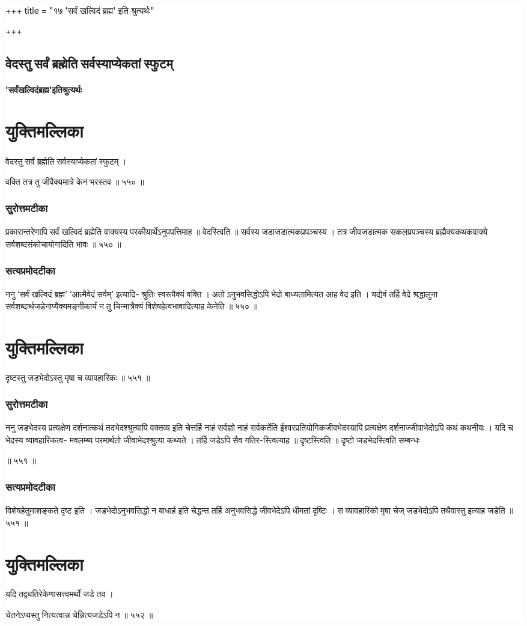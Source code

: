 +++
title = "१७ 'सर्वं खल्विदं ब्रह्म' इति श्रुत्यर्थः"

+++


## वेदस्तु सर्वं ब्रह्मेति सर्वस्याप्येकतां स्फुटम्

**'सर्वंखल्विदंब्रह्म'इतिश्रुत्यर्थः**

# **युक्तिमल्लिका**

वेदस्तु सर्वं ब्रह्मेति सर्वस्याप्येकतां स्फुटम् ।

वक्ति तत्र तु जीवैक्यमात्रे केन भरस्तव ॥ ५५० ॥

### **सुरोत्तमटीका**

प्रकारान्तरेणापि सर्वं खल्विदं ब्रह्मेति वाक्यस्य परकीयार्थेऽनुपपत्तिमाह ॥ वेदस्त्विति ॥ सर्वस्य जडाजडात्मकप्रपञ्चस्य । तत्र जीवजडात्मक सकलप्रपञ्चस्य ब्रह्मैक्यकथकवाक्ये सर्वशब्दसंकोचायोगादिति भावः ॥ ५५० ॥

### **सत्यप्रमोदटीका**

ननु ‘सर्वं खल्विदं ब्रह्म’ ‘आत्मैवेदं सर्वम्’ इत्यादि- श्रुतिः स्वरूपैक्यं वक्ति । अतो ऽनुभवसिद्धोऽपि भेदो बाध्यतामित्यत आह वेद इति । यद्येवं तर्हि वेदे श्रद्धालुना सर्वशब्दार्थजडेनाप्यैक्यमङ्गीकार्यं न तु चिन्मात्रैक्यं विशेषहेत्वभावादित्याह केनेति ॥ ५५० ॥

# **युक्तिमल्लिका**

दृष्टस्तु जडभेदोऽस्तु मृषा च व्यावहारिकः ॥ ५५१ ॥

### **सुरोत्तमटीका**

ननु जडभेदस्य प्रत्यक्षेण दर्शनात्कथं तदभेदश्श्रुत्यापि वक्तव्य इति चेत्तर्हि नाहं सर्वज्ञो नाहं सर्वकर्तेति ईश्वरप्रतियोगिकजीवभेदस्यापि प्रत्यक्षेण दर्शनाज्जीवाभेदोऽपि कथं कथनीयः । यदि च भेदस्य व्यावहारिकत्व- मवलम्ब्य परमार्थतो जीवाभेदश्श्रुत्या कथ्यते । तर्हि जडेऽपि सैव गतिर-स्त्वित्याह ॥ दृष्टस्त्विति ॥ दृष्टो जडभेदस्त्विति सम्बन्धः

॥ ५५१ ॥

### **सत्यप्रमोदटीका**

विशेषहेतुमाशङ्कते दृष्ट इति । जडभेदोऽनुभवसिद्धो न बाधार्ह इति चेद्धन्त तर्हि अनुभवसिद्धे जीवभेदेऽपि धीमतां दृष्टिः । स व्यावहारिको मृषा चेज् जडभेदोऽपि तथैवास्तु इत्याह जडेति ॥ ५५१ ॥

# **युक्तिमल्लिका**

यदि तद्व्यतिरेकेणासत्त्वमर्थो जडे तव ।

चेतनेऽप्यस्तु नित्यत्वान्न चेन्नित्यजडेऽपि न ॥ ५५२ ॥
